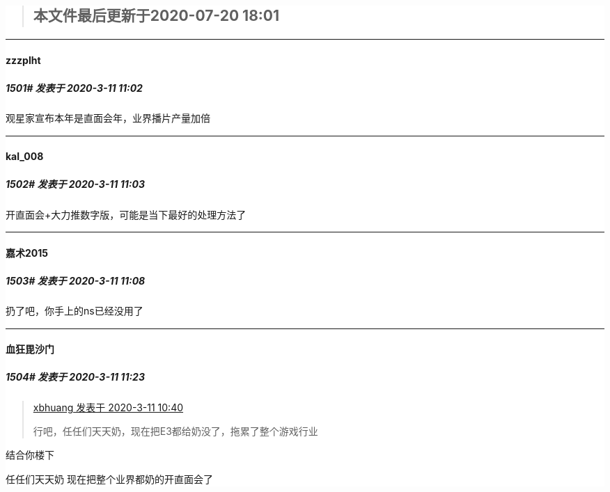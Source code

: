 > ## **本文件最后更新于2020-07-20 18:01** 



-----

####  zzzplht  
##### 1501#       发表于 2020-3-11 11:02




观星家宣布本年是直面会年，业界播片产量加倍







-----

####  kal_008  
##### 1502#       发表于 2020-3-11 11:03




开直面会+大力推数字版，可能是当下最好的处理方法了







-----

####  嘉术2015  
##### 1503#       发表于 2020-3-11 11:08




扔了吧，你手上的ns已经没用了







-----

####  血狂毘沙门  
##### 1504#       发表于 2020-3-11 11:23



<blockquote><a href="httphttps://bbs.saraba1st.com/2b/forum.php?mod=redirect&amp;goto=findpost&amp;pid=46690576&amp;ptid=1905029" target="_blank">xbhuang 发表于 2020-3-11 10:40</a>

行吧，任任们天天奶，现在把E3都给奶没了，拖累了整个游戏行业</blockquote>
结合你楼下


任任们天天奶 现在把整个业界都奶的开直面会了 


